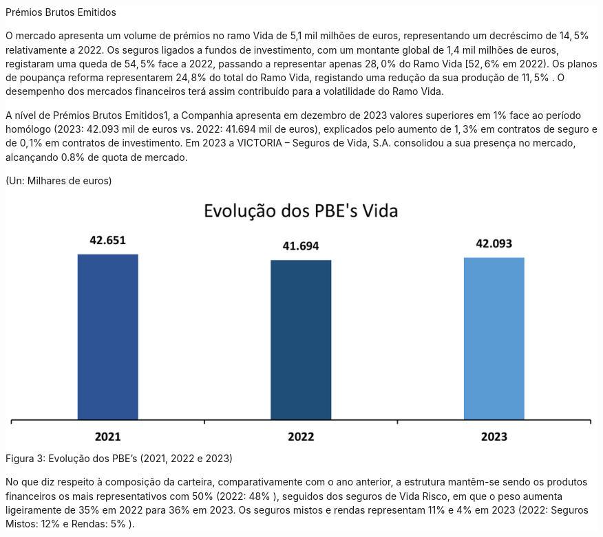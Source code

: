 Prémios Brutos Emitidos  

O mercado apresenta um volume de prémios no ramo Vida de 5,1 mil milhões de euros, representando um decréscimo de $14,5\%$ relativamente a 2022. Os seguros ligados a fundos de investimento, com um montante global de 1,4 mil milhões de euros, registaram uma queda de $54,5\%$ face a 2022, passando a representar apenas $28,0\%$ do Ramo Vida $[52,6\%$ em 2022). Os planos de poupança reforma representarem $24,\!8\%$ do total do Ramo Vida, registando uma redução da sua produção de $11,5\%$ . O desempenho dos mercados financeiros terá assim contribuído para a volatilidade do Ramo Vida.  

A nível de Prémios Brutos Emitidos1, a Companhia apresenta em dezembro de 2023 valores superiores em $1\%$ face ao período homólogo (2023: 42.093 mil de euros vs. 2022: 41.694 mil de euros), explicados pelo aumento de $1,3\%$ em contratos de seguro e de $0,\!1\%$ em contratos de investimento. Em 2023 a VICTORIA – Seguros de Vida, S.A. consolidou a sua presença no mercado, alcançando $0.8\%$ de quota de mercado.  

(Un: Milhares de euros)  

![](images/837c67c1c03bf80041f024011b3909955e90fb29829a3213ea3eaec3622d16d8.jpg)  
Figura 3: Evolução dos PBE’s (2021, 2022 e 2023)  

No que diz respeito à composição da carteira, comparativamente com o ano anterior, a estrutura mantêm-se sendo os produtos financeiros os mais representativos com $50\%$ (2022: $48\%$ ), seguidos dos seguros de Vida Risco, em que o peso aumenta ligeiramente de $35\%$ em 2022 para $36\%$ em 2023. Os seguros mistos e rendas representam $11\%$ e $4\%$ em 2023 (2022: Seguros Mistos: $12\%$ e Rendas: $5\%$ ).  
